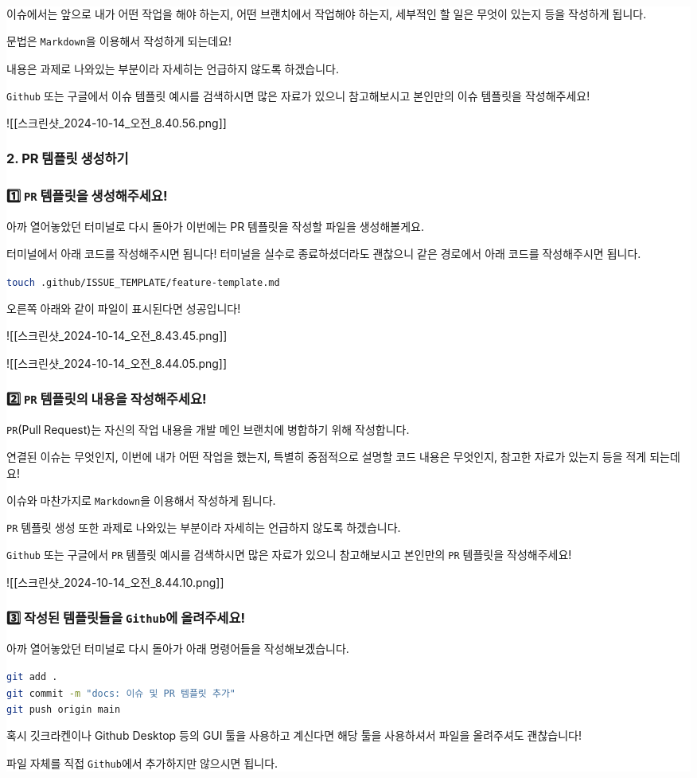 이슈에서는 앞으로 내가 어떤 작업을 해야 하는지, 어떤 브랜치에서 작업해야 하는지, 세부적인 할 일은 무엇이 있는지 등을 작성하게 됩니다.

문법은 `Markdown`을 이용해서 작성하게 되는데요!

내용은 과제로 나와있는 부분이라 자세히는 언급하지 않도록 하겠습니다.

`Github` 또는 구글에서 이슈 템플릿 예시를 검색하시면 많은 자료가 있으니 참고해보시고 본인만의 이슈 템플릿을 작성해주세요!

![[스크린샷_2024-10-14_오전_8.40.56.png]]

### 2. PR 템플릿 생성하기

### 1️⃣ `PR` 템플릿을 생성해주세요!

아까 열어놓았던 터미널로 다시 돌아가 이번에는 PR 템플릿을 작성할 파일을 생성해볼게요.

터미널에서 아래 코드를 작성해주시면 됩니다! 터미널을 실수로 종료하셨더라도 괜찮으니 같은 경로에서 아래 코드를 작성해주시면 됩니다.

```Bash
touch .github/ISSUE_TEMPLATE/feature-template.md
```

오른쪽 아래와 같이 파일이 표시된다면 성공입니다!

  

![[스크린샷_2024-10-14_오전_8.43.45.png]]

![[스크린샷_2024-10-14_오전_8.44.05.png]]

### 2️⃣ `PR` 템플릿의 내용을 작성해주세요!

`PR`(Pull Request)는 자신의 작업 내용을 개발 메인 브랜치에 병합하기 위해 작성합니다.

연결된 이슈는 무엇인지, 이번에 내가 어떤 작업을 했는지, 특별히 중점적으로 설명할 코드 내용은 무엇인지, 참고한 자료가 있는지 등을 적게 되는데요!

이슈와 마찬가지로 `Markdown`을 이용해서 작성하게 됩니다.

`PR` 템플릿 생성 또한 과제로 나와있는 부분이라 자세히는 언급하지 않도록 하겠습니다.

`Github` 또는 구글에서 `PR` 템플릿 예시를 검색하시면 많은 자료가 있으니 참고해보시고 본인만의 `PR` 템플릿을 작성해주세요!

  

![[스크린샷_2024-10-14_오전_8.44.10.png]]

### 3️⃣ 작성된 템플릿들을 `Github`에 올려주세요!

아까 열어놓았던 터미널로 다시 돌아가 아래 명령어들을 작성해보겠습니다.

```Bash
git add .
git commit -m "docs: 이슈 및 PR 템플릿 추가"
git push origin main
```

혹시 깃크라켄이나 Github Desktop 등의 GUI 툴을 사용하고 계신다면 해당 툴을 사용하셔서 파일을 올려주셔도 괜찮습니다!

파일 자체를 직접 `Github`에서 추가하지만 않으시면 됩니다.
